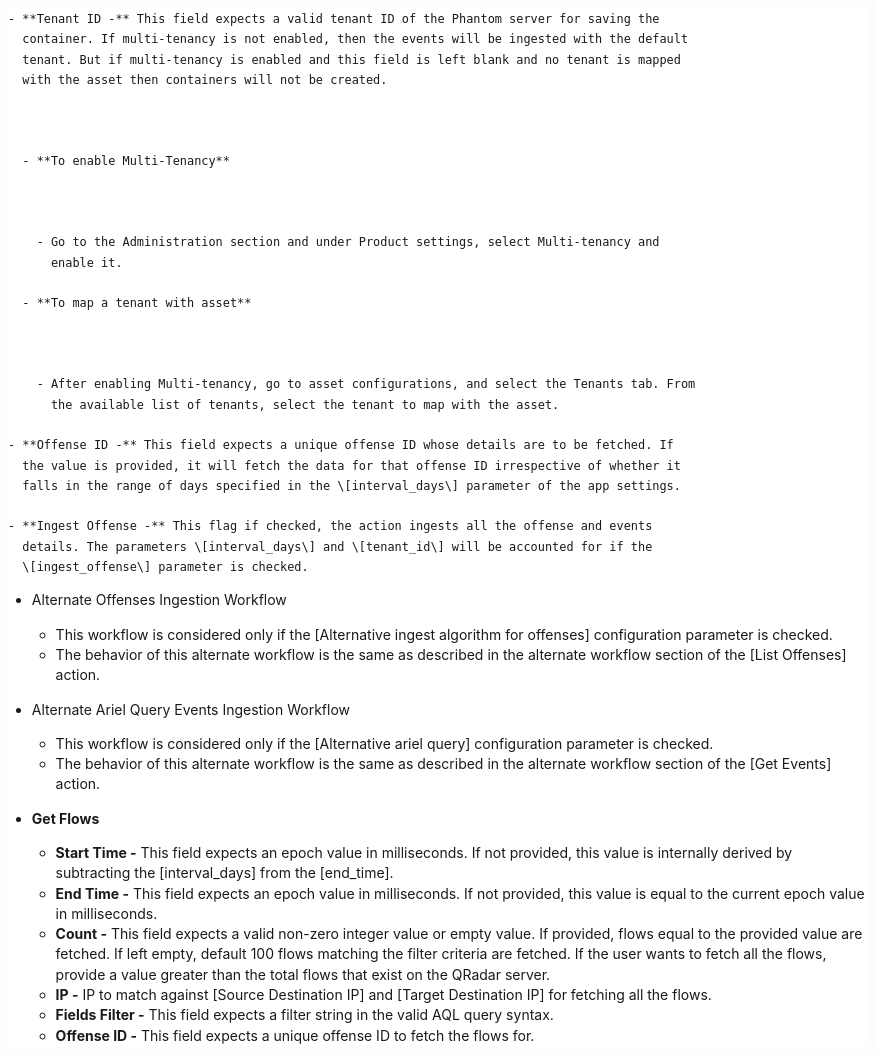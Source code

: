     - **Tenant ID -** This field expects a valid tenant ID of the Phantom server for saving the
      container. If multi-tenancy is not enabled, then the events will be ingested with the default
      tenant. But if multi-tenancy is enabled and this field is left blank and no tenant is mapped
      with the asset then containers will not be created.

        

      - **To enable Multi-Tenancy**

          

        - Go to the Administration section and under Product settings, select Multi-tenancy and
          enable it.

      - **To map a tenant with asset**

          

        - After enabling Multi-tenancy, go to asset configurations, and select the Tenants tab. From
          the available list of tenants, select the tenant to map with the asset.

    - **Offense ID -** This field expects a unique offense ID whose details are to be fetched. If
      the value is provided, it will fetch the data for that offense ID irrespective of whether it
      falls in the range of days specified in the \[interval_days\] parameter of the app settings.

    - **Ingest Offense -** This flag if checked, the action ingests all the offense and events
      details. The parameters \[interval_days\] and \[tenant_id\] will be accounted for if the
      \[ingest_offense\] parameter is checked.

      

  - Alternate Offenses Ingestion Workflow

      

    - This workflow is considered only if the \[Alternative ingest algorithm for offenses\]
      configuration parameter is checked.
    - The behavior of this alternate workflow is the same as described in the alternate workflow
      section of the \[List Offenses\] action.

      

  - Alternate Ariel Query Events Ingestion Workflow

      

    - This workflow is considered only if the \[Alternative ariel query\] configuration parameter is
      checked.
    - The behavior of this alternate workflow is the same as described in the alternate workflow
      section of the \[Get Events\] action.

    

- **Get Flows**

    

  - **Start Time -** This field expects an epoch value in milliseconds. If not provided, this value
    is internally derived by subtracting the \[interval_days\] from the \[end_time\].
  - **End Time -** This field expects an epoch value in milliseconds. If not provided, this value is
    equal to the current epoch value in milliseconds.
  - **Count -** This field expects a valid non-zero integer value or empty value. If provided, flows
    equal to the provided value are fetched. If left empty, default 100 flows matching the filter
    criteria are fetched. If the user wants to fetch all the flows, provide a value greater than the
    total flows that exist on the QRadar server.
  - **IP -** IP to match against \[Source Destination IP\] and \[Target Destination IP\] for
    fetching all the flows.
  - **Fields Filter -** This field expects a filter string in the valid AQL query syntax.
  - **Offense ID -** This field expects a unique offense ID to fetch the flows for.


[comment]: # " File: README.md"
[comment]: # " Copyright (c) 2016-2021 Splunk Inc."
[comment]: # ""
[comment]: # " SPLUNK CONFIDENTIAL - Use or disclosure of this material in whole or in part"
[comment]: # " without a valid written license from Splunk Inc. is PROHIBITED."
[comment]: # ""